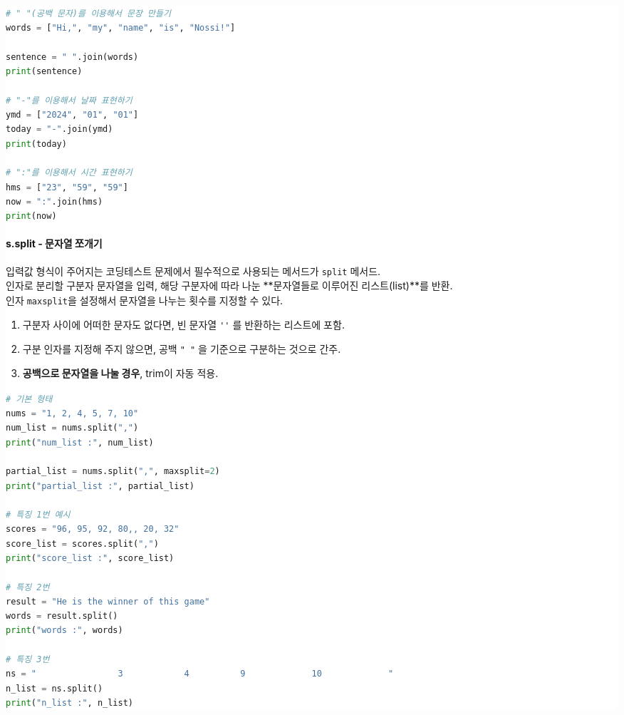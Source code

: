 ```python
# " "(공백 문자)를 이용해서 문장 만들기
words = ["Hi,", "my", "name", "is", "Nossi!"]

sentence = " ".join(words)
print(sentence)

# "-"를 이용해서 날짜 표현하기
ymd = ["2024", "01", "01"]
today = "-".join(ymd)
print(today)

# ":"를 이용해서 시간 표현하기
hms = ["23", "59", "59"]
now = ":".join(hms)
print(now)
```

#### s.split - 문자열 쪼개기

입력값 형식이 주어지는 코딩테스트 문제에서 필수적으로 사용되는 메서드가 `split` 메서드. <br/>
인자로 분리할 구분자 문자열을 입력, 해당 구분자에 따라 나눈 **문자열들로 이루어진 리스트(list)**를 반환. <br/>
인자 `maxsplit`을 설정해서 문자열을 나누는 횟수를 지정할 수 있다.

1. 구분자 사이에 어떠한 문자도 없다면, 빈 문자열 `''` 를 반환하는 리스트에 포함.

2. 구분 인자를 지정해 주지 않으면, 공백 `" "` 을 기준으로 구분하는 것으로 간주.

3. **공백으로 문자열을 나눌 경우**, trim이 자동 적용.

```python
# 기본 형태
nums = "1, 2, 4, 5, 7, 10"
num_list = nums.split(",")
print("num_list :", num_list)

partial_list = nums.split(",", maxsplit=2)
print("partial_list :", partial_list)

# 특징 1번 예시
scores = "96, 95, 92, 80,, 20, 32"
score_list = scores.split(",")
print("score_list :", score_list)

# 특징 2번
result = "He is the winner of this game"
words = result.split()
print("words :", words)

# 특징 3번
ns = "                3            4          9             10             "
n_list = ns.split()
print("n_list :", n_list)
```
